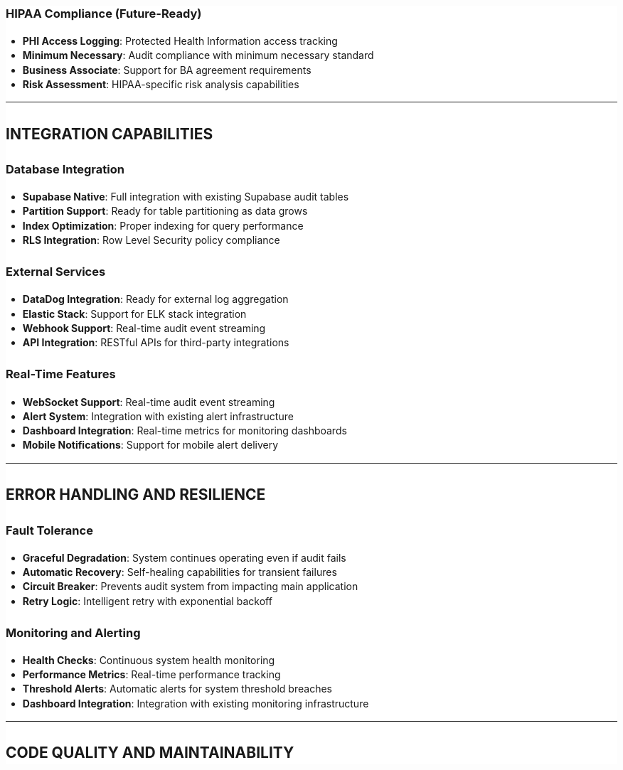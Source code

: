 ### HIPAA Compliance (Future-Ready)
- **PHI Access Logging**: Protected Health Information access tracking
- **Minimum Necessary**: Audit compliance with minimum necessary standard
- **Business Associate**: Support for BA agreement requirements
- **Risk Assessment**: HIPAA-specific risk analysis capabilities

---

## INTEGRATION CAPABILITIES

### Database Integration
- **Supabase Native**: Full integration with existing Supabase audit tables
- **Partition Support**: Ready for table partitioning as data grows
- **Index Optimization**: Proper indexing for query performance
- **RLS Integration**: Row Level Security policy compliance

### External Services
- **DataDog Integration**: Ready for external log aggregation
- **Elastic Stack**: Support for ELK stack integration
- **Webhook Support**: Real-time audit event streaming
- **API Integration**: RESTful APIs for third-party integrations

### Real-Time Features
- **WebSocket Support**: Real-time audit event streaming
- **Alert System**: Integration with existing alert infrastructure
- **Dashboard Integration**: Real-time metrics for monitoring dashboards
- **Mobile Notifications**: Support for mobile alert delivery

---

## ERROR HANDLING AND RESILIENCE

### Fault Tolerance
- **Graceful Degradation**: System continues operating even if audit fails
- **Automatic Recovery**: Self-healing capabilities for transient failures
- **Circuit Breaker**: Prevents audit system from impacting main application
- **Retry Logic**: Intelligent retry with exponential backoff

### Monitoring and Alerting
- **Health Checks**: Continuous system health monitoring
- **Performance Metrics**: Real-time performance tracking
- **Threshold Alerts**: Automatic alerts for system threshold breaches
- **Dashboard Integration**: Integration with existing monitoring infrastructure

---

## CODE QUALITY AND MAINTAINABILITY
